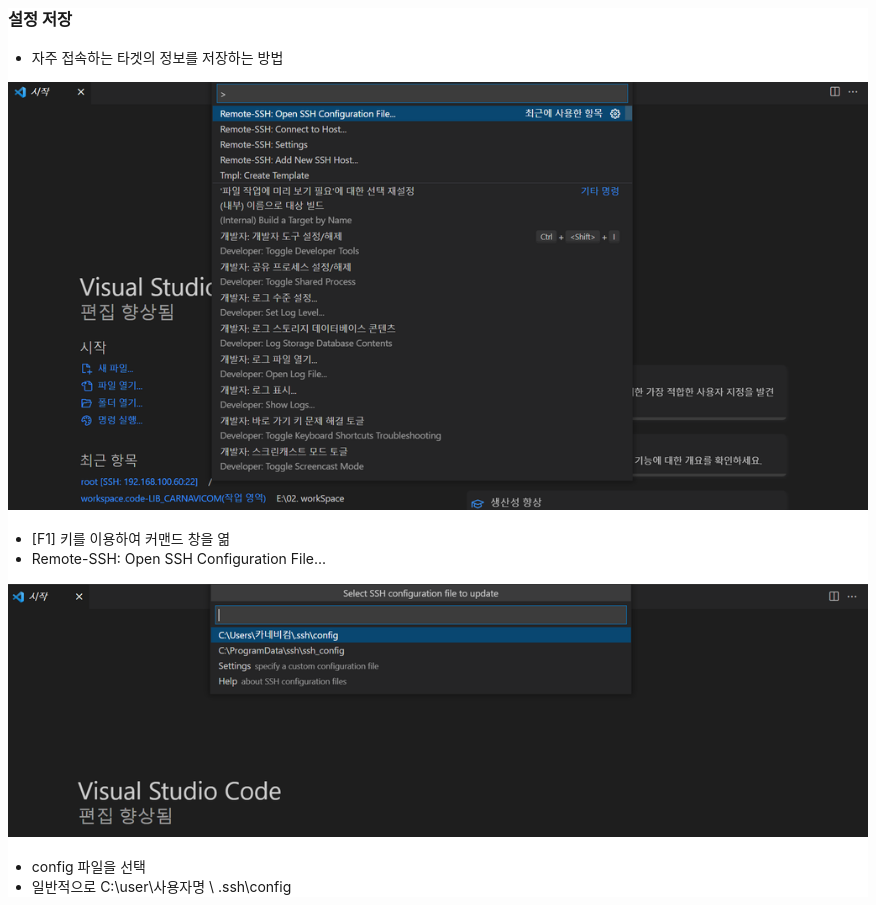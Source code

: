 ### 설정 저장

- 자주 접속하는 타겟의 정보를 저장하는 방법

![ssh config save](image\make_config.png)

- [F1] 키를 이용하여 커맨드 창을 엶
- Remote-SSH: Open SSH Configuration File...

![ssh config save 02](image\make_config_02.PNG)

- config 파일을 선택
- 일반적으로 C:\user\사용자명 \ .ssh\config
